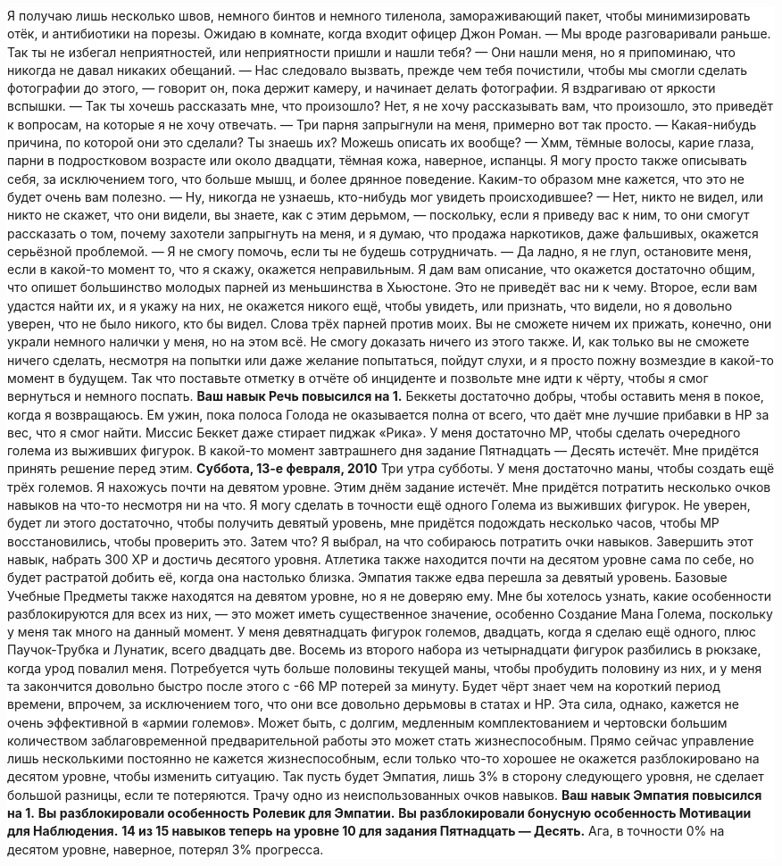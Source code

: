 Я получаю лишь несколько швов, немного бинтов и немного тиленола, замораживающий пакет, чтобы минимизировать отёк, и антибиотики на порезы. Ожидаю в комнате, когда входит офицер Джон Роман.
— Мы вроде разговаривали раньше. Так ты не избегал неприятностей, или неприятности пришли и нашли тебя?
— Они нашли меня, но я припоминаю, что никогда не давал никаких обещаний.
— Нас следовало вызвать, прежде чем тебя почистили, чтобы мы смогли сделать фотографии до этого, — говорит он, пока держит камеру, и начинает делать фотографии. Я вздрагиваю от яркости вспышки. — Так ты хочешь рассказать мне, что произошло?
Нет, я не хочу рассказывать вам, что произошло, это приведёт к вопросам, на которые я не хочу отвечать. 
— Три парня запрыгнули на меня, примерно вот так просто.
— Какая-нибудь причина, по которой они это сделали? Ты знаешь их? Можешь описать их вообще?
— Хмм, тёмные волосы, карие глаза, парни в подростковом возрасте или около двадцати, тёмная кожа, наверное, испанцы. Я могу просто также описывать себя, за исключением того, что больше мышц, и более дрянное поведение. Каким-то образом мне кажется, что это не будет очень вам полезно.
— Ну, никогда не узнаешь, кто-нибудь мог увидеть происходившее?
— Нет, никто не видел, или никто не скажет, что они видели, вы знаете, как с этим дерьмом, — поскольку, если я приведу вас к ним, то они смогут рассказать о том, почему захотели запрыгнуть на меня, и я думаю, что продажа наркотиков, даже фальшивых, окажется серьёзной проблемой.
— Я не смогу помочь, если ты не будешь сотрудничать.
— Да ладно, я не глуп, остановите меня, если в какой-то момент то, что я скажу, окажется неправильным. Я дам вам описание, что окажется достаточно общим, что опишет большинство молодых парней из меньшинства в Хьюстоне. Это не приведёт вас ни к чему. Второе, если вам удастся найти их, и я укажу на них, не окажется никого ещё, чтобы увидеть, или признать, что видели, но я довольно уверен, что не было никого, кто бы видел. Слова трёх парней против моих. Вы не сможете ничем их прижать, конечно, они украли немного налички у меня, но на этом всё. Не смогу доказать ничего из этого также. И, как только вы не сможете ничего сделать, несмотря на попытки или даже желание попытаться, пойдут слухи, и я просто пожну возмездие в какой-то момент в будущем. Так что поставьте отметку в отчёте об инциденте и позвольте мне идти к чёрту, чтобы я смог вернуться и немного поспать.
<b>Ваш навык Речь повысился на 1.</b>
Беккеты достаточно добры, чтобы оставить меня в покое, когда я возвращаюсь. Ем ужин, пока полоса Голода не оказывается полна от всего, что даёт мне лучшие прибавки в HP за вес, что я смог найти. Миссис Беккет даже стирает пиджак «Рика». У меня достаточно MP, чтобы сделать очередного голема из выживших фигурок. В какой-то момент завтрашнего дня задание Пятнадцать — Десять истечёт. Мне придётся принять решение перед этим.
<empty-line>
<b>Суббота, 13-е февраля, 2010</b>
Три утра субботы. У меня достаточно маны, чтобы создать ещё трёх големов. Я нахожусь почти на девятом уровне. Этим днём задание истечёт. Мне придётся потратить несколько очков навыков на что-то несмотря ни на что. Я могу сделать в точности ещё одного Голема из выживших фигурок. Не уверен, будет ли этого достаточно, чтобы получить девятый уровень, мне придётся подождать несколько часов, чтобы MP восстановились, чтобы проверить это. Затем что? Я выбрал, на что собираюсь потратить очки навыков. Завершить этот навык, набрать 300 XP и достичь десятого уровня. Атлетика также находится почти на десятом уровне сама по себе, но будет растратой добить её, когда она настолько близка. Эмпатия также едва перешла за девятый уровень. Базовые Учебные Предметы также находятся на девятом уровне, но я не доверяю ему. Мне бы хотелось узнать, какие особенности разблокируются для всех из них, — это может иметь существенное значение, особенно Создание Мана Голема, поскольку у меня так много на данный момент.
У меня девятнадцать фигурок големов, двадцать, когда я сделаю ещё одного, плюс Паучок-Трубка и Лунатик, всего двадцать две. Восемь из второго набора из четырнадцати фигурок разбились в рюкзаке, когда урод повалил меня. Потребуется чуть больше половины текущей маны, чтобы пробудить половину из них, и у меня та закончится довольно быстро после этого с -66 MP потерей за минуту. Будет чёрт знает чем на короткий период времени, впрочем, за исключением того, что они все довольно дерьмовы в статах и HP. Эта сила, однако, кажется не очень эффективной в «армии големов». Может быть, с долгим, медленным комплектованием и чертовски большим количеством заблаговременной предварительной работы это может стать жизнеспособным. Прямо сейчас управление лишь несколькими постоянно не кажется жизнеспособным, если только что-то хорошее не окажется разблокировано на десятом уровне, чтобы изменить ситуацию.
Так пусть будет Эмпатия, лишь 3% в сторону следующего уровня, не сделает большой разницы, если те потеряются. Трачу одно из неиспользованных очков навыков.
<b>Ваш навык Эмпатия повысился на 1.</b>
<b>Вы разблокировали особенность Ролевик для Эмпатии.</b>
<b>Вы разблокировали бонусную особенность Мотивации для Наблюдения.</b>
<b>14 из 15 навыков теперь на уровне 10 для задания Пятнадцать — Десять.</b>
Ага, в точности 0% на десятом уровне, наверное, потерял 3% прогресса.